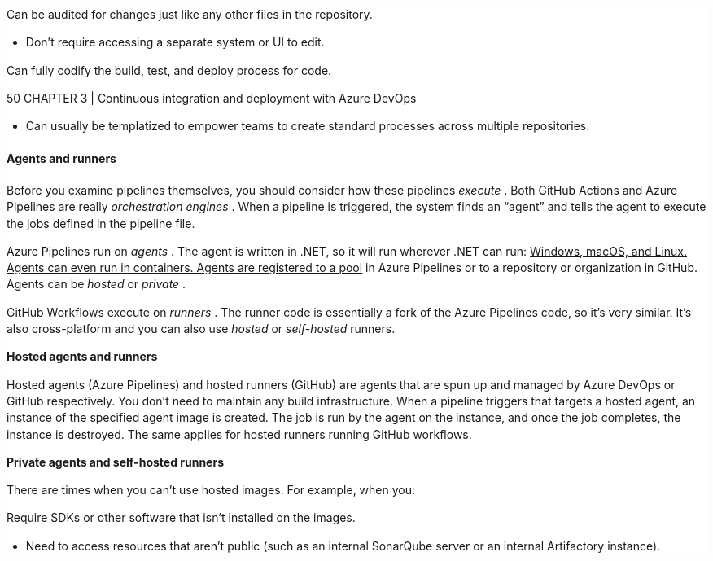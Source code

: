 
  Can be audited for changes just like any other files in the repository.


  - Don’t require accessing a separate system or UI to edit.


  Can fully codify the build, test, and deploy process for code.


50 CHAPTER 3 | Continuous integration and deployment with Azure DevOps


- Can usually be templatized to empower teams to create standard processes across multiple
repositories.




#### **Agents and runners**

Before you examine pipelines themselves, you should consider how these pipelines _execute_ . Both
GitHub Actions and Azure Pipelines are really _orchestration engines_ . When a pipeline is triggered, the
system finds an “agent” and tells the agent to execute the jobs defined in the pipeline file.


Azure Pipelines run on _agents_ . The agent is written in .NET, so it will run wherever .NET can run:
[Windows, macOS, and Linux. Agents can even run in containers. Agents are registered to a pool](https://docs.microsoft.com/azure/devops/pipelines/agents/pools-queues) in
Azure Pipelines or to a repository or organization in GitHub. Agents can be _hosted_ or _private_ .


GitHub Workflows execute on _runners_ . The runner code is essentially a fork of the Azure Pipelines
code, so it’s very similar. It’s also cross-platform and you can also use _hosted_ or _self-hosted_ runners.


**Hosted agents and runners**


Hosted agents (Azure Pipelines) and hosted runners (GitHub) are agents that are spun up and
managed by Azure DevOps or GitHub respectively. You don’t need to maintain any build
infrastructure. When a pipeline triggers that targets a hosted agent, an instance of the specified agent
image is created. The job is run by the agent on the instance, and once the job completes, the
instance is destroyed. The same applies for hosted runners running GitHub workflows.





**Private agents and self-hosted runners**


There are times when you can’t use hosted images. For example, when you:


  Require SDKs or other software that isn’t installed on the images.


  - Need to access resources that aren’t public (such as an internal SonarQube server or an
internal Artifactory instance).
